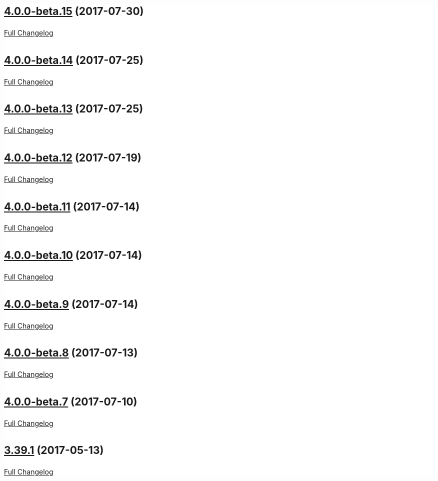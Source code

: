 ## [4.0.0-beta.15](https://github.com/aksonov/react-native-router-flux/tree/4.0.0-beta.15) (2017-07-30)
[Full Changelog](https://github.com/aksonov/react-native-router-flux/compare/4.0.0-beta.14...4.0.0-beta.15)

## [4.0.0-beta.14](https://github.com/aksonov/react-native-router-flux/tree/4.0.0-beta.14) (2017-07-25)
[Full Changelog](https://github.com/aksonov/react-native-router-flux/compare/4.0.0-beta.13...4.0.0-beta.14)

## [4.0.0-beta.13](https://github.com/aksonov/react-native-router-flux/tree/4.0.0-beta.13) (2017-07-25)
[Full Changelog](https://github.com/aksonov/react-native-router-flux/compare/4.0.0-beta.12...4.0.0-beta.13)

## [4.0.0-beta.12](https://github.com/aksonov/react-native-router-flux/tree/4.0.0-beta.12) (2017-07-19)
[Full Changelog](https://github.com/aksonov/react-native-router-flux/compare/4.0.0-beta.11...4.0.0-beta.12)

## [4.0.0-beta.11](https://github.com/aksonov/react-native-router-flux/tree/4.0.0-beta.11) (2017-07-14)
[Full Changelog](https://github.com/aksonov/react-native-router-flux/compare/4.0.0-beta.10...4.0.0-beta.11)

## [4.0.0-beta.10](https://github.com/aksonov/react-native-router-flux/tree/4.0.0-beta.10) (2017-07-14)
[Full Changelog](https://github.com/aksonov/react-native-router-flux/compare/4.0.0-beta.9...4.0.0-beta.10)

## [4.0.0-beta.9](https://github.com/aksonov/react-native-router-flux/tree/4.0.0-beta.9) (2017-07-14)
[Full Changelog](https://github.com/aksonov/react-native-router-flux/compare/4.0.0-beta.8...4.0.0-beta.9)

## [4.0.0-beta.8](https://github.com/aksonov/react-native-router-flux/tree/4.0.0-beta.8) (2017-07-13)
[Full Changelog](https://github.com/aksonov/react-native-router-flux/compare/4.0.0-beta.7...4.0.0-beta.8)

## [4.0.0-beta.7](https://github.com/aksonov/react-native-router-flux/tree/4.0.0-beta.7) (2017-07-10)
[Full Changelog](https://github.com/aksonov/react-native-router-flux/compare/3.39.1...4.0.0-beta.7)

## [3.39.1](https://github.com/aksonov/react-native-router-flux/tree/3.39.1) (2017-05-13)
[Full Changelog](https://github.com/aksonov/react-native-router-flux/compare/3.38.0...3.39.1)
